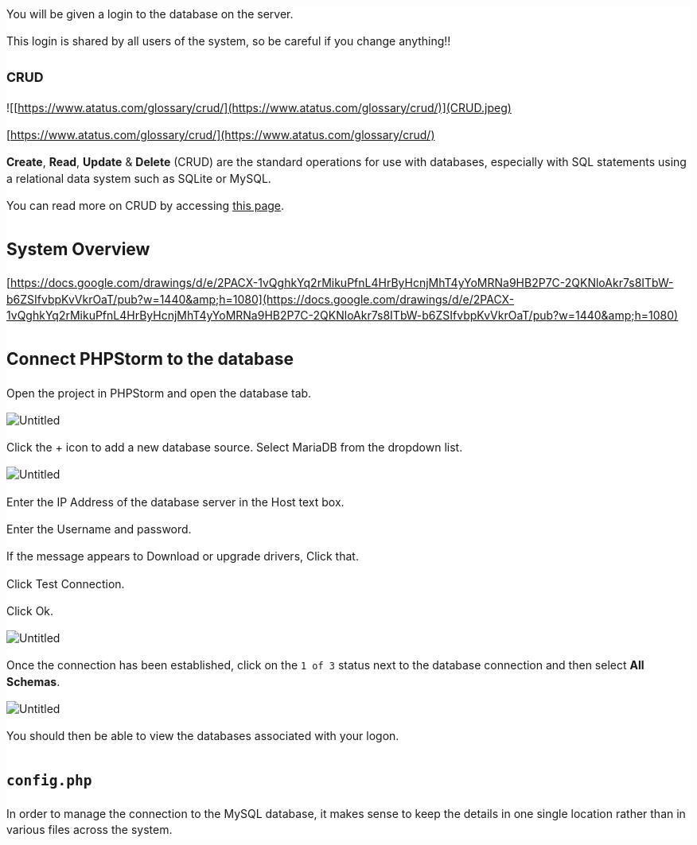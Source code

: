 You will be given a login to the database on the server.

This login is shared by all users of the system, so be careful if you change anything!!

### CRUD

![[https://www.atatus.com/glossary/crud/](https://www.atatus.com/glossary/crud/)](CRUD.jpeg)

[https://www.atatus.com/glossary/crud/](https://www.atatus.com/glossary/crud/)

**Create**, **Read**, **Update** & **Delete** (CRUD) are the standard operations for use with databases, especially
with SQL statements using a relational data system such as SQLite or MySQL.

You can read more on CRUD by accessing [this page](https://www.humio.com/glossary/crud/).

## System Overview

[https://docs.google.com/drawings/d/e/2PACX-1vQghkYq2rMikuPfnL4HrByHcnjMhT4yYoMRNa9HB2P7C-2QKNloAkr7s8ITbW-b6ZSIfvbpKvVkrOaT/pub?w=1440&amp;h=1080](https://docs.google.com/drawings/d/e/2PACX-1vQghkYq2rMikuPfnL4HrByHcnjMhT4yYoMRNa9HB2P7C-2QKNloAkr7s8ITbW-b6ZSIfvbpKvVkrOaT/pub?w=1440&amp;h=1080)

## Connect PHPStorm to the database

Open the project in PHPStorm and open the database tab.

![Untitled](Untitled3.png)

Click the + icon to add a new database source. Select MariaDB from the dropdown list.

![Untitled](Untitled4.png)

Enter the IP Address of the database server in the Host text box.

Enter the Username and password.

If the message appears to Download or upgrade drivers, Click that.

Click Test Connection.

Click Ok.

![Untitled](Untitled5.png)

Once the connection has been established, click on the `1 of 3` status next to the database connection and then select
**********************All Schemas**********************.

![Untitled](Untitled6.png)

You should then be able to view the databases associated with your logon.

## `config.php`

In order to manage the connection to the MySQL database, it makes sense to keep the details in one single location
rather than in various files across the system.
